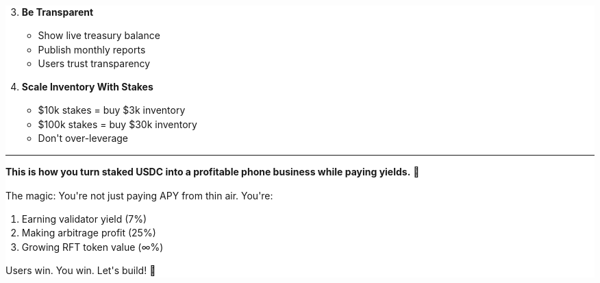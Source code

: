 3. **Be Transparent**
   - Show live treasury balance
   - Publish monthly reports
   - Users trust transparency

4. **Scale Inventory With Stakes**
   - $10k stakes = buy $3k inventory
   - $100k stakes = buy $30k inventory
   - Don't over-leverage

---

**This is how you turn staked USDC into a profitable phone business while paying yields.** 🚀

The magic: You're not just paying APY from thin air. You're:
1. Earning validator yield (7%)
2. Making arbitrage profit (25%)
3. Growing RFT token value (∞%)

Users win. You win. Let's build! 💪
